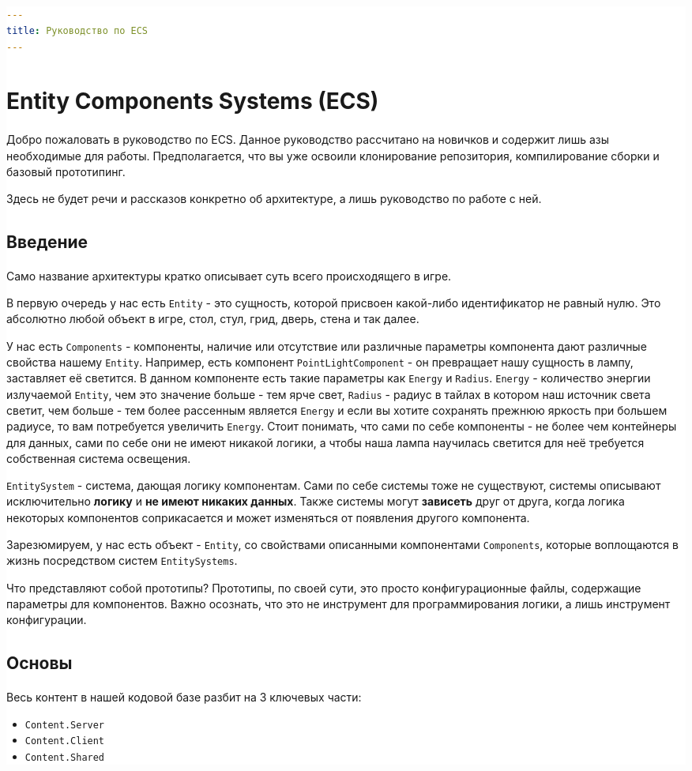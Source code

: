 ```yaml
---
title: Руководство по ECS
---
```


# Entity Components Systems (ECS)

Добро пожаловать в руководство по ECS. Данное руководство рассчитано на новичков и содержит лишь азы необходимые для работы.
Предполагается, что вы уже освоили клонирование репозитория, компилирование сборки и базовый прототипинг.

Здесь не будет речи и рассказов конкретно об архитектуре, а лишь руководство по работе с ней.

## Введение

Само название архитектуры кратко описывает суть всего происходящего в игре.

В первую очередь у нас есть `Entity` - это сущность, которой присвоен какой-либо идентификатор не равный нулю.
Это абсолютно любой объект в игре, стол, стул, грид, дверь, стена и так далее.

У нас есть `Components` - компоненты, наличие или отсутствие или различные параметры компонента дают различные свойства нашему `Entity`.
Например, есть компонент `PointLightComponent` - он превращает нашу сущность в лампу, заставляет её светится. В данном компоненте есть такие параметры как
`Energy` и `Radius`. `Energy` - количество энергии излучаемой `Entity`, чем это значение больше - тем ярче свет, `Radius` - радиус в тайлах в котором наш источник света светит, чем больше - тем более рассенным является `Energy` и если вы хотите сохранять прежнюю яркость при большем радиусе, то вам потребуется увеличить `Energy`. Стоит понимать, что сами по себе компоненты - не более чем контейнеры для данных, сами по себе они не имеют никакой логики, а чтобы наша лампа научилась светится для неё требуется собственная система освещения.

`EntitySystem` - система, дающая логику компонентам. Сами по себе системы тоже не существуют, системы описывают исключительно **логику** и **не имеют никаких данных**. Также системы могут **зависеть** друг от друга, когда логика некоторых компонентов соприкасается и может изменяться от появления другого компонента.

Зарезюмируем, у нас есть объект - `Entity`, со свойствами описанными компонентами `Components`, которые воплощаются в жизнь посредством систем `EntitySystems`.

Что представляют собой прототипы? Прототипы, по своей сути, это просто конфигурационные файлы, содержащие параметры для компонентов. Важно осознать, что это не инструмент для программирования логики, а лишь инструмент конфигурации.

## Основы

Весь контент в нашей кодовой базе разбит на 3 ключевых части:<br>
- `Content.Server`<br>
- `Content.Client`<br>
- `Content.Shared`
